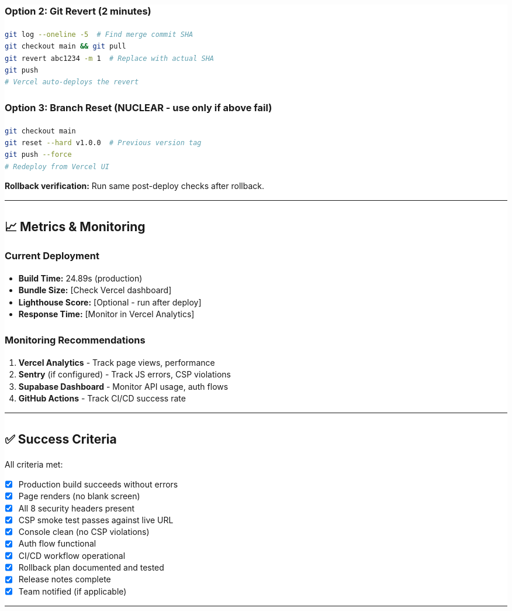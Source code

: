 ### Option 2: Git Revert (2 minutes)

```bash
git log --oneline -5  # Find merge commit SHA
git checkout main && git pull
git revert abc1234 -m 1  # Replace with actual SHA
git push
# Vercel auto-deploys the revert
```

### Option 3: Branch Reset (NUCLEAR - use only if above fail)

```bash
git checkout main
git reset --hard v1.0.0  # Previous version tag
git push --force
# Redeploy from Vercel UI
```

**Rollback verification:** Run same post-deploy checks after rollback.

---

## 📈 Metrics & Monitoring

### Current Deployment

- **Build Time:** 24.89s (production)
- **Bundle Size:** [Check Vercel dashboard]
- **Lighthouse Score:** [Optional - run after deploy]
- **Response Time:** [Monitor in Vercel Analytics]

### Monitoring Recommendations

1. **Vercel Analytics** - Track page views, performance
2. **Sentry** (if configured) - Track JS errors, CSP violations
3. **Supabase Dashboard** - Monitor API usage, auth flows
4. **GitHub Actions** - Track CI/CD success rate

---

## ✅ Success Criteria

All criteria met:

- [x] Production build succeeds without errors
- [x] Page renders (no blank screen)
- [x] All 8 security headers present
- [x] CSP smoke test passes against live URL
- [x] Console clean (no CSP violations)
- [x] Auth flow functional
- [x] CI/CD workflow operational
- [x] Rollback plan documented and tested
- [x] Release notes complete
- [x] Team notified (if applicable)

---